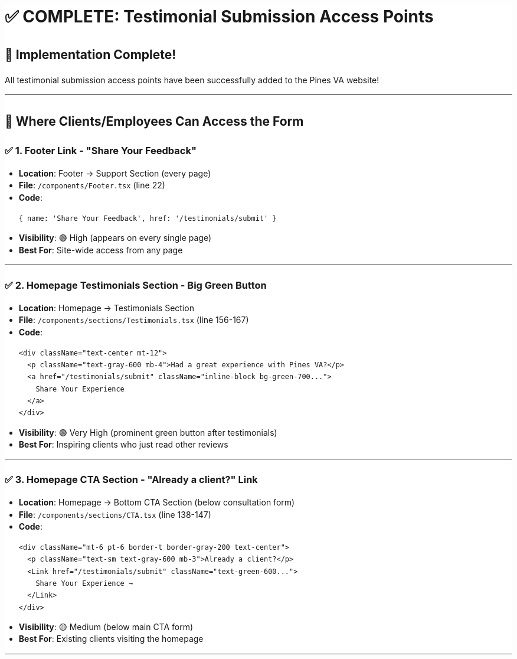 # ✅ COMPLETE: Testimonial Submission Access Points

## 🎉 Implementation Complete!

All testimonial submission access points have been successfully added to the Pines VA website!

---

## 📍 **Where Clients/Employees Can Access the Form**

### ✅ **1. Footer Link - "Share Your Feedback"**
- **Location**: Footer → Support Section (every page)
- **File**: `/components/Footer.tsx` (line 22)
- **Code**: 
  ```tsx
  { name: 'Share Your Feedback', href: '/testimonials/submit' }
  ```
- **Visibility**: 🟢 High (appears on every single page)
- **Best For**: Site-wide access from any page

---

### ✅ **2. Homepage Testimonials Section - Big Green Button**
- **Location**: Homepage → Testimonials Section
- **File**: `/components/sections/Testimonials.tsx` (line 156-167)
- **Code**: 
  ```tsx
  <div className="text-center mt-12">
    <p className="text-gray-600 mb-4">Had a great experience with Pines VA?</p>
    <a href="/testimonials/submit" className="inline-block bg-green-700...">
      Share Your Experience
    </a>
  </div>
  ```
- **Visibility**: 🟢 Very High (prominent green button after testimonials)
- **Best For**: Inspiring clients who just read other reviews

---

### ✅ **3. Homepage CTA Section - "Already a client?" Link**
- **Location**: Homepage → Bottom CTA Section (below consultation form)
- **File**: `/components/sections/CTA.tsx` (line 138-147)
- **Code**: 
  ```tsx
  <div className="mt-6 pt-6 border-t border-gray-200 text-center">
    <p className="text-sm text-gray-600 mb-3">Already a client?</p>
    <Link href="/testimonials/submit" className="text-green-600...">
      Share Your Experience →
    </Link>
  </div>
  ```
- **Visibility**: 🟡 Medium (below main CTA form)
- **Best For**: Existing clients visiting the homepage

---